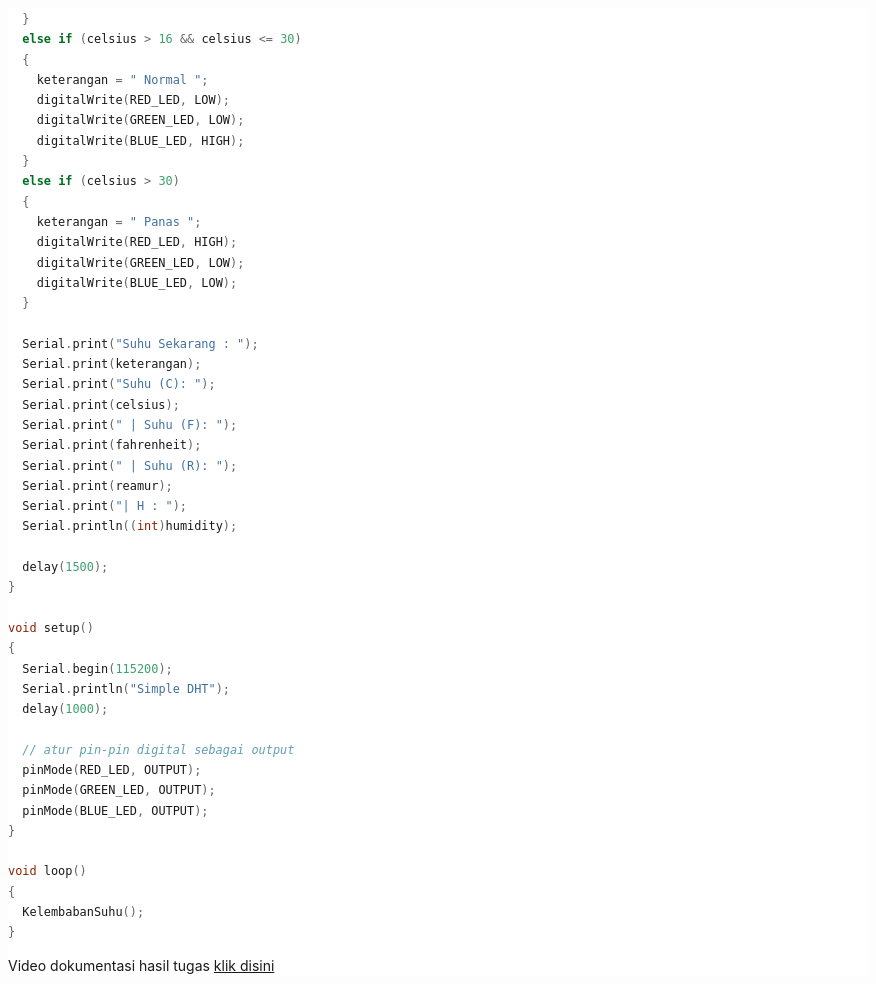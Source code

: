 ```c++
  }
  else if (celsius > 16 && celsius <= 30)
  {
    keterangan = " Normal ";
    digitalWrite(RED_LED, LOW);
    digitalWrite(GREEN_LED, LOW);
    digitalWrite(BLUE_LED, HIGH);
  }
  else if (celsius > 30)
  {
    keterangan = " Panas ";
    digitalWrite(RED_LED, HIGH);
    digitalWrite(GREEN_LED, LOW);
    digitalWrite(BLUE_LED, LOW);
  }

  Serial.print("Suhu Sekarang : ");
  Serial.print(keterangan);
  Serial.print("Suhu (C): ");
  Serial.print(celsius);
  Serial.print(" | Suhu (F): ");
  Serial.print(fahrenheit);
  Serial.print(" | Suhu (R): ");
  Serial.print(reamur);
  Serial.print("| H : ");
  Serial.println((int)humidity);

  delay(1500);
}

void setup()
{
  Serial.begin(115200);
  Serial.println("Simple DHT");
  delay(1000);

  // atur pin-pin digital sebagai output
  pinMode(RED_LED, OUTPUT);
  pinMode(GREEN_LED, OUTPUT);
  pinMode(BLUE_LED, OUTPUT);
}

void loop()
{
  KelembabanSuhu();
}
```

Video dokumentasi hasil tugas [klik disini](https://drive.google.com/file/d/1n6AUCx9s_PjRXKEHgV9RzR-EXo3h-EdQ/view?usp=sharing)

